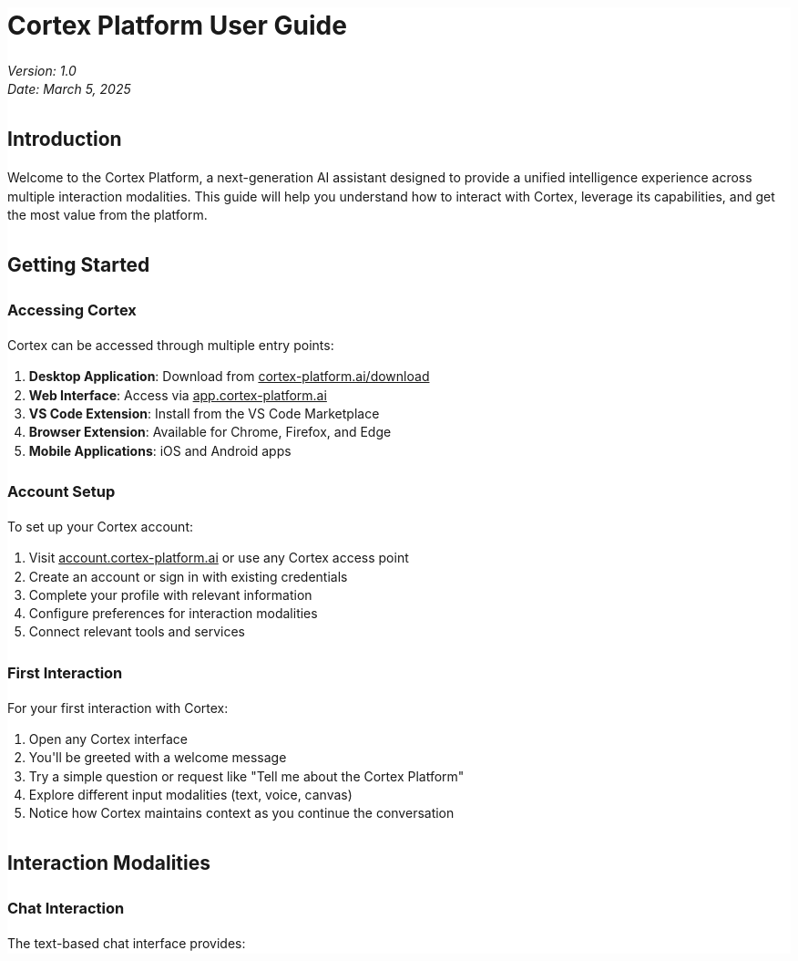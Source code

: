 # Cortex Platform User Guide

_Version: 1.0_  
_Date: March 5, 2025_

## Introduction

Welcome to the Cortex Platform, a next-generation AI assistant designed to provide a unified intelligence experience across multiple interaction modalities. This guide will help you understand how to interact with Cortex, leverage its capabilities, and get the most value from the platform.

## Getting Started

### Accessing Cortex

Cortex can be accessed through multiple entry points:

1. **Desktop Application**: Download from [cortex-platform.ai/download](https://cortex-platform.ai/download)
2. **Web Interface**: Access via [app.cortex-platform.ai](https://app.cortex-platform.ai)
3. **VS Code Extension**: Install from the VS Code Marketplace
4. **Browser Extension**: Available for Chrome, Firefox, and Edge
5. **Mobile Applications**: iOS and Android apps

### Account Setup

To set up your Cortex account:

1. Visit [account.cortex-platform.ai](https://account.cortex-platform.ai) or use any Cortex access point
2. Create an account or sign in with existing credentials
3. Complete your profile with relevant information
4. Configure preferences for interaction modalities
5. Connect relevant tools and services

### First Interaction

For your first interaction with Cortex:

1. Open any Cortex interface
2. You'll be greeted with a welcome message
3. Try a simple question or request like "Tell me about the Cortex Platform"
4. Explore different input modalities (text, voice, canvas)
5. Notice how Cortex maintains context as you continue the conversation

## Interaction Modalities

### Chat Interaction

The text-based chat interface provides:
